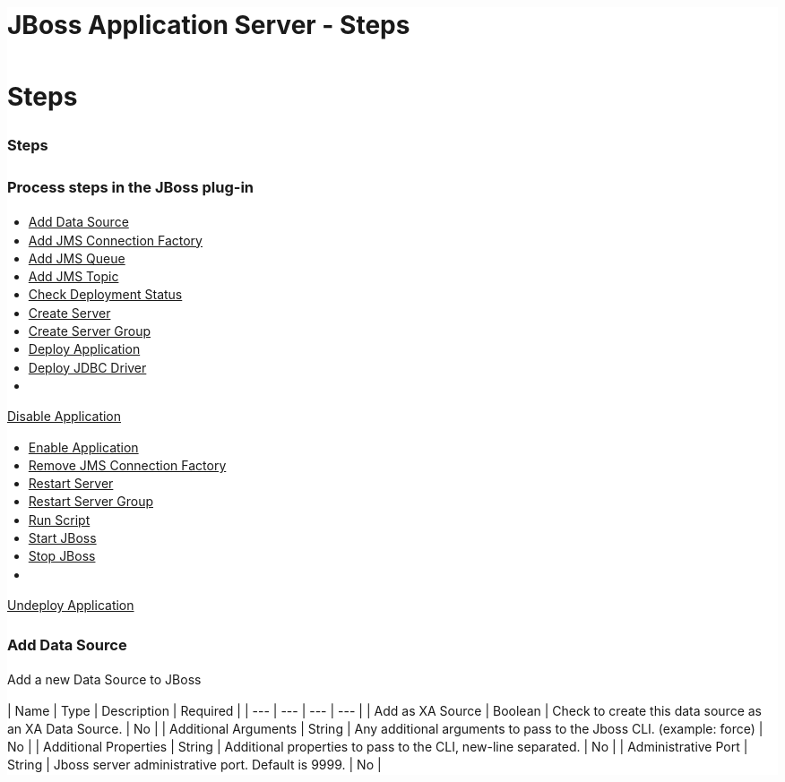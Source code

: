
JBoss Application Server - Steps
================================

# Steps



### Steps




 



### Process steps in the JBoss plug-in


* [Add Data Source](#add_data_source)
* [Add JMS Connection
 Factory](#add_jms_connection_factory)
* [Add JMS Queue](#add_jms_queue)
* [Add JMS Topic](#add_jms_topic)
* [Check 
Deployment Status](#check_deployment_status)
* [Create Server](#create_server)
* [Create Server 
Group](#create_server_group)
* [Deploy Application](#deploy_application)
* [Deploy JDBC Driver](#deploy_jdbc_driver)
* 
[Disable Application](#disable_application)
* [Enable Application](#enable_application)
* [Remove JMS Connection 
Factory](#remove_jms_connection_factory)
* [Restart Server](#restart_server)
* [Restart Server 
Group](#restart_server_group)
* [Run Script](#run_script)
* [Start JBoss](#start_jboss)
* [Stop JBoss](#stop_jboss)
* 
[Undeploy Application](#undeploy_application)




### Add Data Source


Add a new Data Source to JBoss




| Name | Type
 | Description | Required |
| --- | --- | --- | --- |
| Add as XA Source | Boolean | Check to create this data source as
 an XA Data Source. | No |
| Additional Arguments | String | Any additional arguments to pass to the Jboss CLI. 
(example: force) | No |
| Additional Properties | String | Additional properties to pass to the CLI, new-line separated.
 | No |
| Administrative Port | String | Jboss server administrative port. Default is 9999. | No |
